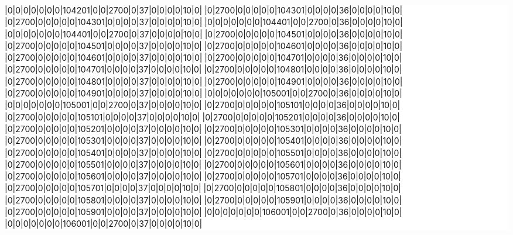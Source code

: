|0|0|0|0|0|0|0|104201|0|0|2700|0|37|0|0|0|0|10|0|
|0|2700|0|0|0|0|0|104301|0|0|0|0|36|0|0|0|0|10|0|
|0|2700|0|0|0|0|0|104301|0|0|0|0|37|0|0|0|0|10|0|
|0|0|0|0|0|0|0|104401|0|0|2700|0|36|0|0|0|0|10|0|
|0|0|0|0|0|0|0|104401|0|0|2700|0|37|0|0|0|0|10|0|
|0|2700|0|0|0|0|0|104501|0|0|0|0|36|0|0|0|0|10|0|
|0|2700|0|0|0|0|0|104501|0|0|0|0|37|0|0|0|0|10|0|
|0|2700|0|0|0|0|0|104601|0|0|0|0|36|0|0|0|0|10|0|
|0|2700|0|0|0|0|0|104601|0|0|0|0|37|0|0|0|0|10|0|
|0|2700|0|0|0|0|0|104701|0|0|0|0|36|0|0|0|0|10|0|
|0|2700|0|0|0|0|0|104701|0|0|0|0|37|0|0|0|0|10|0|
|0|2700|0|0|0|0|0|104801|0|0|0|0|36|0|0|0|0|10|0|
|0|2700|0|0|0|0|0|104801|0|0|0|0|37|0|0|0|0|10|0|
|0|2700|0|0|0|0|0|104901|0|0|0|0|36|0|0|0|0|10|0|
|0|2700|0|0|0|0|0|104901|0|0|0|0|37|0|0|0|0|10|0|
|0|0|0|0|0|0|0|105001|0|0|2700|0|36|0|0|0|0|10|0|
|0|0|0|0|0|0|0|105001|0|0|2700|0|37|0|0|0|0|10|0|
|0|2700|0|0|0|0|0|105101|0|0|0|0|36|0|0|0|0|10|0|
|0|2700|0|0|0|0|0|105101|0|0|0|0|37|0|0|0|0|10|0|
|0|2700|0|0|0|0|0|105201|0|0|0|0|36|0|0|0|0|10|0|
|0|2700|0|0|0|0|0|105201|0|0|0|0|37|0|0|0|0|10|0|
|0|2700|0|0|0|0|0|105301|0|0|0|0|36|0|0|0|0|10|0|
|0|2700|0|0|0|0|0|105301|0|0|0|0|37|0|0|0|0|10|0|
|0|2700|0|0|0|0|0|105401|0|0|0|0|36|0|0|0|0|10|0|
|0|2700|0|0|0|0|0|105401|0|0|0|0|37|0|0|0|0|10|0|
|0|2700|0|0|0|0|0|105501|0|0|0|0|36|0|0|0|0|10|0|
|0|2700|0|0|0|0|0|105501|0|0|0|0|37|0|0|0|0|10|0|
|0|2700|0|0|0|0|0|105601|0|0|0|0|36|0|0|0|0|10|0|
|0|2700|0|0|0|0|0|105601|0|0|0|0|37|0|0|0|0|10|0|
|0|2700|0|0|0|0|0|105701|0|0|0|0|36|0|0|0|0|10|0|
|0|2700|0|0|0|0|0|105701|0|0|0|0|37|0|0|0|0|10|0|
|0|2700|0|0|0|0|0|105801|0|0|0|0|36|0|0|0|0|10|0|
|0|2700|0|0|0|0|0|105801|0|0|0|0|37|0|0|0|0|10|0|
|0|2700|0|0|0|0|0|105901|0|0|0|0|36|0|0|0|0|10|0|
|0|2700|0|0|0|0|0|105901|0|0|0|0|37|0|0|0|0|10|0|
|0|0|0|0|0|0|0|106001|0|0|2700|0|36|0|0|0|0|10|0|
|0|0|0|0|0|0|0|106001|0|0|2700|0|37|0|0|0|0|10|0|